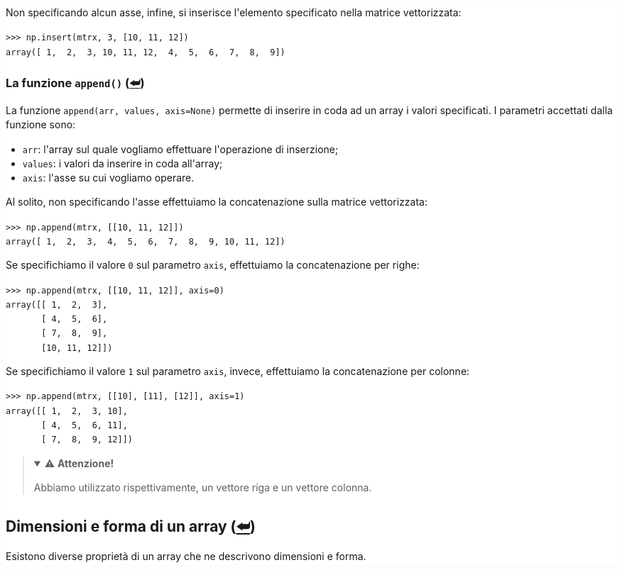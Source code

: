 Non specificando alcun asse, infine, si inserisce l'elemento specificato nella
matrice vettorizzata:

```pycon
>>> np.insert(mtrx, 3, [10, 11, 12])
array([ 1,  2,  3, 10, 11, 12,  4,  5,  6,  7,  8,  9])
```

### La funzione `append()` ([⮨](#top))

La funzione `append(arr, values, axis=None)` permette di inserire in coda ad un
array i valori specificati. I parametri accettati dalla funzione sono:

- `arr`: l'array sul quale vogliamo effettuare l'operazione di inserzione;
- `values`: i valori da inserire in coda all'array;
- `axis`: l'asse su cui vogliamo operare.

Al solito, non specificando l'asse effettuiamo la concatenazione sulla matrice
vettorizzata:

```pycon
>>> np.append(mtrx, [[10, 11, 12]])
array([ 1,  2,  3,  4,  5,  6,  7,  8,  9, 10, 11, 12])
```

Se specifichiamo il valore `0` sul parametro `axis`, effettuiamo la
concatenazione per righe:

```pycon
>>> np.append(mtrx, [[10, 11, 12]], axis=0)
array([[ 1,  2,  3],
       [ 4,  5,  6],
       [ 7,  8,  9],
       [10, 11, 12]])
```

Se specifichiamo il valore `1` sul parametro `axis`, invece, effettuiamo la
concatenazione per colonne:

```pycon
>>> np.append(mtrx, [[10], [11], [12]], axis=1)
array([[ 1,  2,  3, 10],
       [ 4,  5,  6, 11],
       [ 7,  8,  9, 12]])
```

> <details open>
> <summary>⚠️ <strong>Attenzione!</strong></summary>
>
> Abbiamo utilizzato rispettivamente, un vettore riga e un vettore colonna.
>
> </details>

## Dimensioni e forma di un array ([⮨](#top))

Esistono diverse proprietà di un array che ne descrivono dimensioni e forma.
